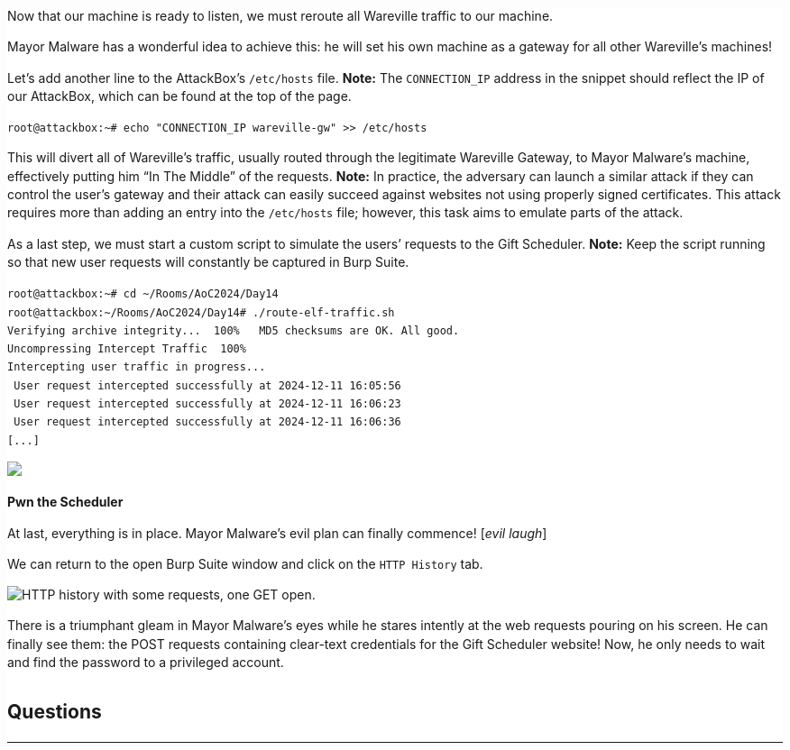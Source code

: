 Now that our machine is ready to listen, we must reroute all Wareville traffic to our machine.

Mayor Malware has a wonderful idea to achieve this: he will set his own machine as a gateway for all other Wareville’s machines!

Let’s add another line to the AttackBox’s `/etc/hosts` file. **Note:** The `CONNECTION_IP` address in the snippet should reflect the IP of our AttackBox, which can be found at the top of the page.


```shell-session
root@attackbox:~# echo "CONNECTION_IP wareville-gw" >> /etc/hosts
```


This will divert all of Wareville’s traffic, usually routed through the legitimate Wareville Gateway, to Mayor Malware’s machine, effectively putting him “In The Middle” of the requests. **Note:** In practice, the adversary can launch a similar attack if they can control the user’s gateway and their attack can easily succeed against websites not using properly signed certificates. This attack requires more than adding an entry into the `/etc/hosts` file; however, this task aims to emulate parts of the attack.

As a last step, we must start a custom script to simulate the users’ requests to the Gift Scheduler. **Note:** Keep the script running so that new user requests will constantly be captured in Burp Suite.



```shell-session
root@attackbox:~# cd ~/Rooms/AoC2024/Day14
root@attackbox:~/Rooms/AoC2024/Day14# ./route-elf-traffic.sh 
Verifying archive integrity...  100%   MD5 checksums are OK. All good.
Uncompressing Intercept Traffic  100%  
Intercepting user traffic in progress...
 User request intercepted successfully at 2024-12-11 16:05:56
 User request intercepted successfully at 2024-12-11 16:06:23
 User request intercepted successfully at 2024-12-11 16:06:36
[...]
```


![](CYBERSECURITY/IMAGES/Pasted%20image%2020241214142204.png)


**Pwn the Scheduler**

At last, everything is in place. Mayor Malware’s evil plan can finally commence! [_evil laugh_]

We can return to the open Burp Suite window and click on the `HTTP History` tab.

![HTTP history with some requests, one GET open.](https://tryhackme-images.s3.amazonaws.com/user-uploads/5f04259cf9bf5b57aed2c476/room-content/5f04259cf9bf5b57aed2c476-1732085268640.png)

There is a triumphant gleam in Mayor Malware’s eyes while he stares intently at the web requests pouring on his screen. He can finally see them: the POST requests containing clear-text credentials for the Gift Scheduler website! Now, he only needs to wait and find the password to a privileged account.


## Questions
---
